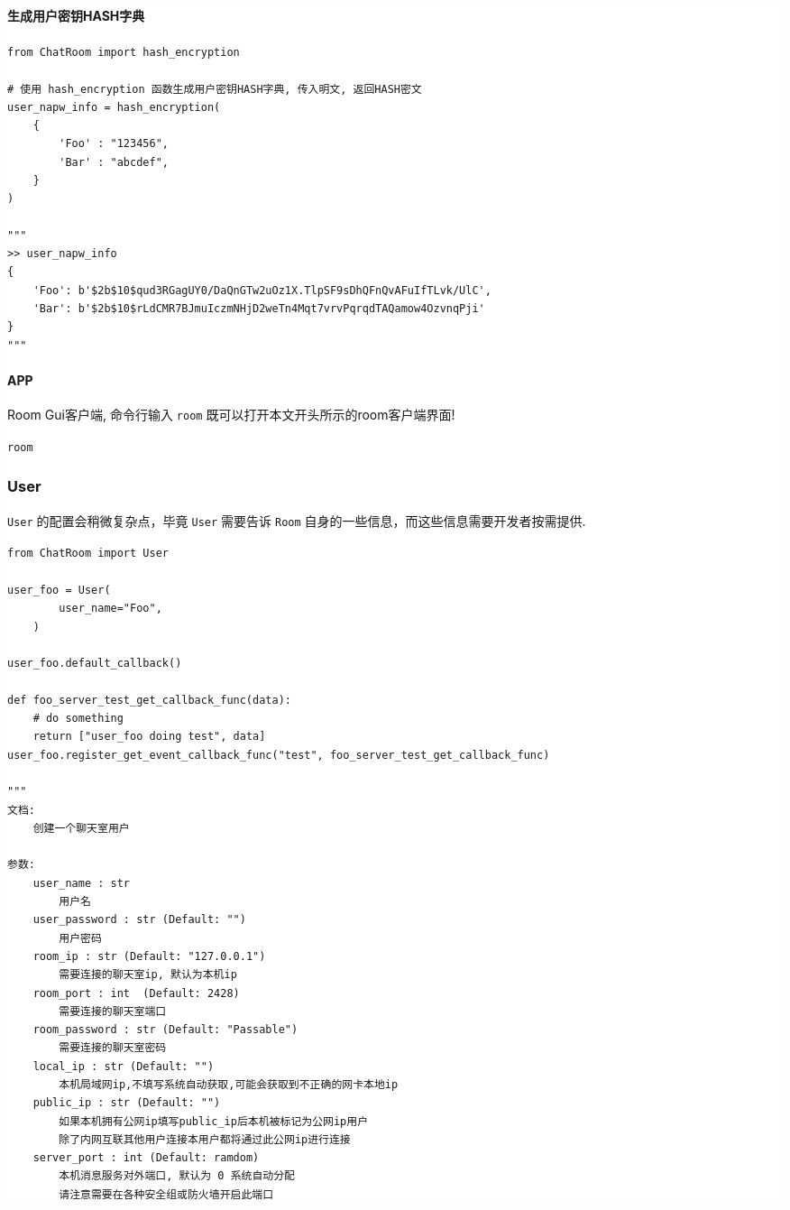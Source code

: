 #### 生成用户密钥HASH字典

    from ChatRoom import hash_encryption

    # 使用 hash_encryption 函数生成用户密钥HASH字典, 传入明文, 返回HASH密文
    user_napw_info = hash_encryption(
        {
            'Foo' : "123456",
            'Bar' : "abcdef",
        }
    )

    """
    >> user_napw_info
    {
        'Foo': b'$2b$10$qud3RGagUY0/DaQnGTw2uOz1X.TlpSF9sDhQFnQvAFuIfTLvk/UlC',
        'Bar': b'$2b$10$rLdCMR7BJmuIczmNHjD2weTn4Mqt7vrvPqrqdTAQamow4OzvnqPji'
    }
    """

#### APP
Room Gui客户端, 命令行输入 `room` 既可以打开本文开头所示的room客户端界面!

    room

### User

`User` 的配置会稍微复杂点，毕竟 `User` 需要告诉 `Room` 自身的一些信息，而这些信息需要开发者按需提供.

    from ChatRoom import User

    user_foo = User(
            user_name="Foo",
        )

    user_foo.default_callback()

    def foo_server_test_get_callback_func(data):
        # do something
        return ["user_foo doing test", data]
    user_foo.register_get_event_callback_func("test", foo_server_test_get_callback_func)

    """
    文档:
        创建一个聊天室用户

    参数:
        user_name : str
            用户名
        user_password : str (Default: "")
            用户密码
        room_ip : str (Default: "127.0.0.1")
            需要连接的聊天室ip, 默认为本机ip
        room_port : int  (Default: 2428)
            需要连接的聊天室端口
        room_password : str (Default: "Passable")
            需要连接的聊天室密码
        local_ip : str (Default: "")
            本机局域网ip,不填写系统自动获取,可能会获取到不正确的网卡本地ip
        public_ip : str (Default: "")
            如果本机拥有公网ip填写public_ip后本机被标记为公网ip用户
            除了内网互联其他用户连接本用户都将通过此公网ip进行连接
        server_port : int (Default: ramdom)
            本机消息服务对外端口, 默认为 0 系统自动分配
            请注意需要在各种安全组或防火墙开启此端口

  [1]: https://raw.githubusercontent.com/EVA-JianJun/GitPigBed/master/blog_files/img/room_app_main.png
  [2]: https://raw.githubusercontent.com/EVA-JianJun/GitPigBed/master/blog_files/img/ChatRoom_architecture.png